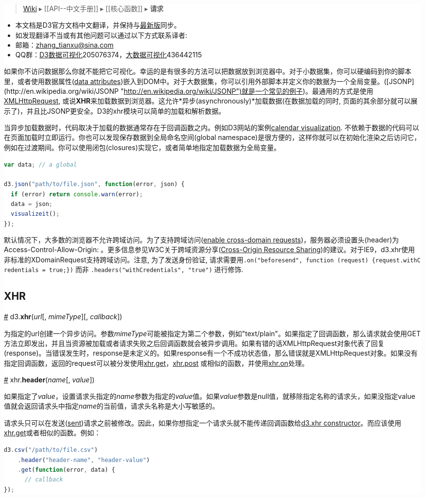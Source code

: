> [Wiki](Home) ▸ [[API--中文手册]] ▸ [[核心函数]] ▸ **请求**

* 本文档是D3官方文档中文翻译，并保持与[最新版](https://github.com/mbostock/d3/wiki/API-Reference)同步。
* 如发现翻译不当或有其他问题可以通过以下方式联系译者:
* 邮箱：zhang_tianxu@sina.com
* QQ群：[D3数据可视化](http://jq.qq.com/?_wv=1027&k=ZGcqYF)205076374，[大数据可视化](http://jq.qq.com/?_wv=1027&k=S8wGMe)436442115

如果你不访问数据那么你就不能把它可视化。幸运的是有很多的方法可以把数据放到浏览器中。对于小数据集，你可以硬编码到你的脚本里，或者使用数据属性([data attributes](http://ejohn.org/blog/html-5-data-attributes/ "http://ejohn.org/blog/html-5-data-attributes/"))嵌入到DOM中。对于大数据集，你可以引用外部脚本并定义你的数据为一个全局变量。([JSONP](http://en.wikipedia.org/wiki/JSONP "http://en.wikipedia.org/wiki/JSONP")就是一个常见的例子)。最通用的方式是使用 [XMLHttpRequest](http://en.wikipedia.org/wiki/XMLHttpRequest "http://en.wikipedia.org/wiki/XMLHttpRequest"), 或说**XHR**来加载数据到浏览器。这允许*异步(asynchronously)*加载数据(在数据加载的同时, 页面的其余部分就可以展示了)，并且比JSONP更安全。D3的xhr模块可以简单的加载和解析数据。

当异步加载数据时，代码取决于加载的数据通常存在于回调函数之内。例如D3网站的案例[calendar visualization](http://mbostock.github.com/d3/ex/calendar.html "http://mbostock.github.com/d3/ex/calendar.html"). 不依赖于数据的代码可以在页面加载时立即运行。你也可以发现保存数据到全局命名空间(global namespace)是很方便的，这样你就可以在初始化渲染之后访问它，例如在过渡期间。你可以使用闭包(closures)实现它，或者简单地指定加载数据为全局变量。

```javascript
var data; // a global

d3.json("path/to/file.json", function(error, json) {
  if (error) return console.warn(error);
  data = json;
  visualizeit();
});
```

默认情况下，大多数的浏览器不允许跨域访问。为了支持跨域访问([enable cross-domain requests](http://enable-cors.org/ "http://enable-cors.org/"))，服务器必须设置头(header)为Access-Control-Allow-Origin: 。更多信息参见W3C关于跨域资源分享([Cross-Origin Resource Sharing](http://www.w3.org/TR/cors/ "http://www.w3.org/TR/cors/"))的建议。对于IE9，d3.xhr使用非标准的XDomainRequest支持跨域访问。注意, 为了发送身份验证,  请求需要用`.on("beforesend", function (request) {request.withCredentials = true;})` 而非 `.headers("withCredentials", "true")` 进行修饰.

## XHR

<a name="d3_xhr" href="#d3_xhr">#</a> d3.<b>xhr</b>(<i>url</i>[, <i>mimeType</i>][, <i>callback</i>])

为指定的url创建一个异步访问。参数*mimeType*可能被指定为第二个参数，例如"text/plain"。如果指定了回调函数，那么请求就会使用GET方法立即发出，并且当资源被加载或者请求失败之后回调函数就会被异步调用。如果有错的话XMLHttpRequest对象代表了回复(response)。当错误发生时，response是未定义的。如果response有一个不成功状态值，那么错误就是XMLHttpRequest对象。如果没有指定回调函数，返回的request可以被分发使用[xhr.get](#get)，[xhr.post](#post) 或相似的函数，并使用[xhr.on](#on)处理。

<a name="header" href="#header">#</a> xhr.<b>header</b>(<i>name</i>[, <i>value</i>])

如果指定了*value*，设置请求头指定的*name*参数为指定的*value*值。如果*value*参数是null值，就移除指定名称的请求头，如果没指定value值就会返回请求头中指定*name*的当前值，请求头名称是大小写敏感的。

请求头只可以在发送([sent](#sent))请求之前被修改。因此，如果你想指定一个请求头就不能传递回调函数给[d3.xhr constructor](#d3_xhr)。而应该使用[xhr.get](#get)或者相似的函数。例如：

```javascript
d3.csv("/path/to/file.csv")
    .header("header-name", "header-value")
    .get(function(error, data) {
      // callback
});
```
